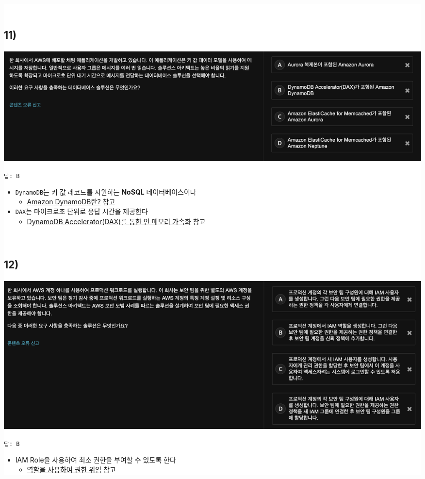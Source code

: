 <br>

## 11)
![q11](../chloe/quiz-images/q11.png)
```
답: B
```
- `DynamoDB`는 키 값 레코드를 지원하는 **NoSQL** 데이터베이스이다
  - [Amazon DynamoDB란?](https://docs.aws.amazon.com/ko_kr/amazondynamodb/latest/developerguide/Introduction.html) 참고
- `DAX`는 마이크로초 단위로 응답 시간을 제공한다
  - [DynamoDB Accelerator(DAX)를 통한 인 메모리 가속화](https://docs.aws.amazon.com/ko_kr/amazondynamodb/latest/developerguide/DAX.html) 참고

<br>

## 12)
![q12](../chloe/quiz-images/q12.png)
```
답: B
```
- IAM Role을 사용하여 최소 권한을 부여할 수 있도록 한다
  - [역할을 사용하여 권한 위임](https://docs.aws.amazon.com/ko_kr/IAM/latest/UserGuide/best-practices.html#delegate-using-roles) 참고
